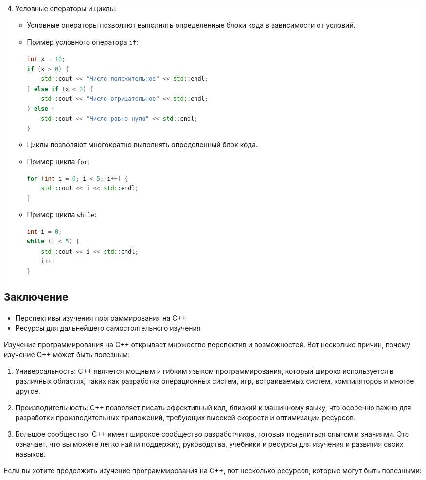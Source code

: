 4. Условные операторы и циклы:
   - Условные операторы позволяют выполнять определенные блоки кода в зависимости от условий.
   - Пример условного оператора `if`:

     ```cpp
     int x = 10;
     if (x > 0) {
         std::cout << "Число положительное" << std::endl;
     } else if (x < 0) {
         std::cout << "Число отрицательное" << std::endl;
     } else {
         std::cout << "Число равно нулю" << std::endl;
     }
     ```

   - Циклы позволяют многократно выполнять определенный блок кода.
   - Пример цикла `for`:

     ```cpp
     for (int i = 0; i < 5; i++) {
         std::cout << i << std::endl;
     }
     ```

   - Пример цикла `while`:

     ```cpp
     int i = 0;
     while (i < 5) {
         std::cout << i << std::endl;
         i++;
     }
     ```

## Заключение
   - Перспективы изучения программирования на C++
   - Ресурсы для дальнейшего самостоятельного изучения

Изучение программирования на C++ открывает множество перспектив и возможностей. Вот несколько причин, почему изучение C++ может быть полезным:

1. Универсальность: C++ является мощным и гибким языком программирования, который широко используется в различных областях, таких как разработка операционных систем, игр, встраиваемых систем, компиляторов и многое другое.

2. Производительность: C++ позволяет писать эффективный код, близкий к машинному языку, что особенно важно для разработки производительных приложений, требующих высокой скорости и оптимизации ресурсов.

3. Большое сообщество: C++ имеет широкое сообщество разработчиков, готовых поделиться опытом и знаниями. Это означает, что вы можете легко найти поддержку, руководства, учебники и ресурсы для изучения и развития своих навыков.

Если вы хотите продолжить изучение программирования на C++, вот несколько ресурсов, которые могут быть полезными:
